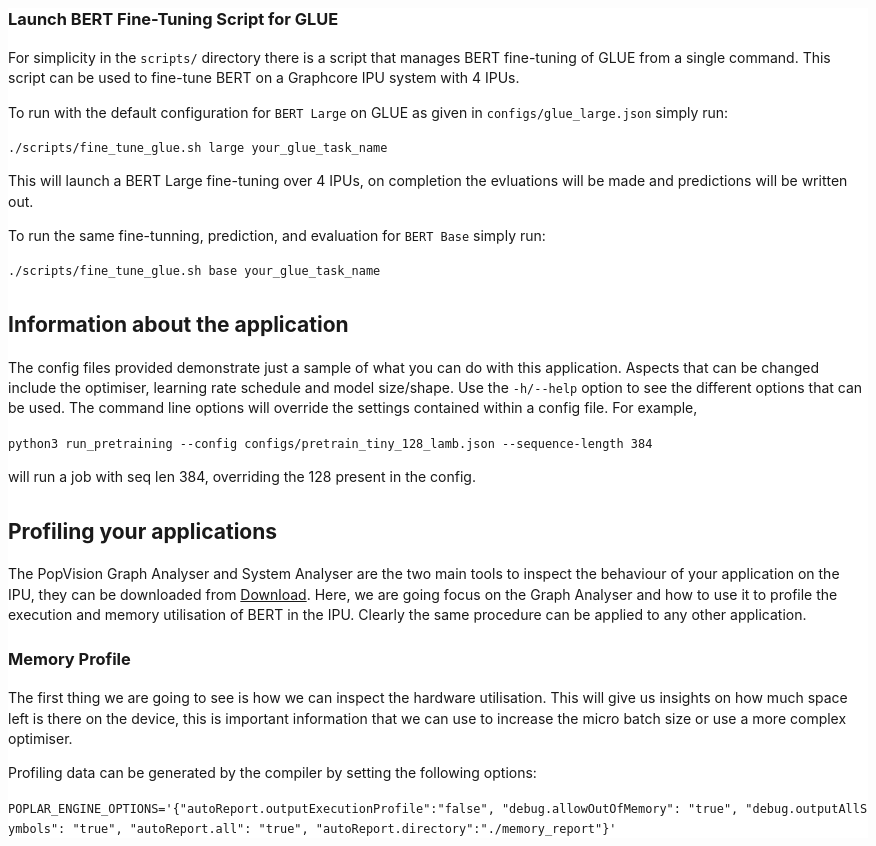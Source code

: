 ### Launch BERT Fine-Tuning Script for GLUE <a name="#finetune_script_glue"></a>
For simplicity in the `scripts/` directory there is a script that manages BERT fine-tuning of GLUE from a single command. This script can be used to fine-tune BERT on a Graphcore IPU system with 4 IPUs.

To run with the default configuration for `BERT Large` on GLUE as given in `configs/glue_large.json` simply run:
```shell
./scripts/fine_tune_glue.sh large your_glue_task_name
```
This will launch a BERT Large fine-tuning over 4 IPUs, on completion the evluations will be made and predictions will be written out. 

To run the same fine-tunning, prediction, and evaluation for `BERT Base` simply run:
```shell
./scripts/fine_tune_glue.sh base your_glue_task_name
```

## Information about the application  <a name="app_info"></a>

The config files provided demonstrate just a sample of what you can do with this application.
Aspects that can be changed include the optimiser, learning rate schedule and model size/shape.
Use the `-h/--help` option to see the different options that can be used.
The command line options will override the settings contained within a config file.
For example,
```shell
python3 run_pretraining --config configs/pretrain_tiny_128_lamb.json --sequence-length 384
```

will run a job with seq len 384, overriding the 128 present in the config.

## Profiling your applications <a name="profiling"></a>

The PopVision Graph Analyser and System Analyser are the two main tools to inspect the behaviour of your application on the IPU, they can be downloaded from [Download](https://downloads.graphcore.ai/).
Here, we are going focus on the Graph Analyser and how to use it to profile the execution and memory utilisation of BERT in the IPU. Clearly the same procedure can be applied to any other application.

### Memory Profile <a name="memory_profile"></a>

The first thing we are going to see is how we can inspect the hardware utilisation. This will give us insights on how much space left is there on the device, this is important information that we can use to increase the micro batch size or use a more complex optimiser.

Profiling data can be generated by the compiler by setting the following options:

```shell
POPLAR_ENGINE_OPTIONS='{"autoReport.outputExecutionProfile":"false", "debug.allowOutOfMemory": "true", "debug.outputAllSymbols": "true", "autoReport.all": "true", "autoReport.directory":"./memory_report"}'
```
